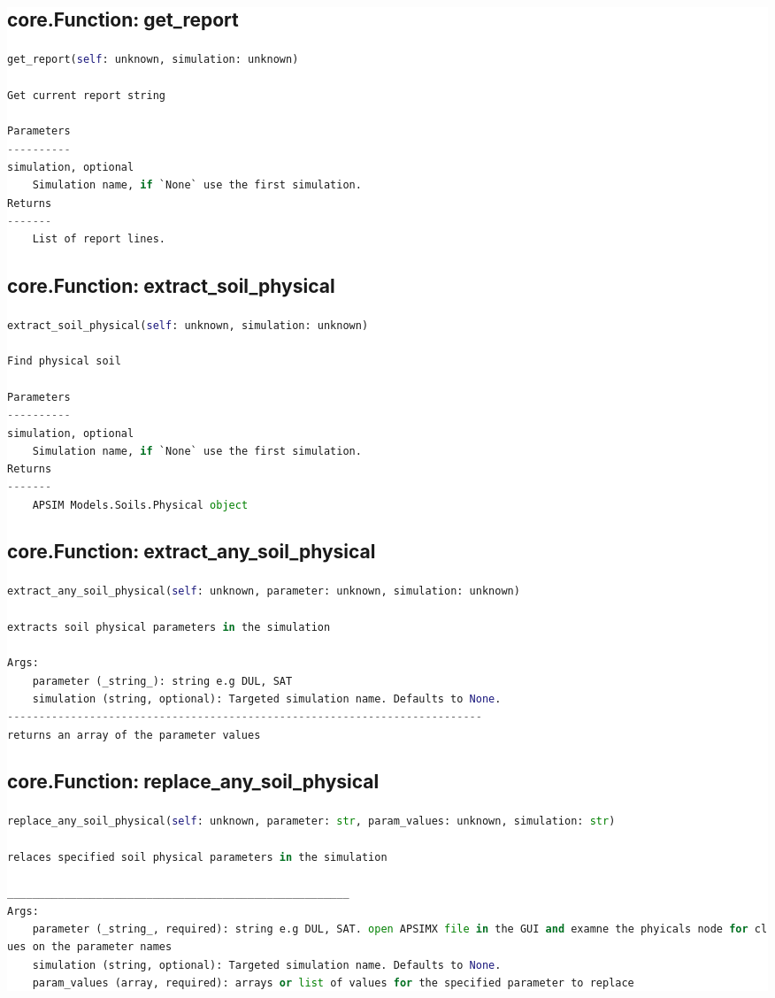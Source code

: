 ```python
```

## core.Function: get_report

```python
get_report(self: unknown, simulation: unknown)

Get current report string

Parameters
----------
simulation, optional
    Simulation name, if `None` use the first simulation.
Returns
-------
    List of report lines.
```

## core.Function: extract_soil_physical

```python
extract_soil_physical(self: unknown, simulation: unknown)

Find physical soil

Parameters
----------
simulation, optional
    Simulation name, if `None` use the first simulation.
Returns
-------
    APSIM Models.Soils.Physical object
```

## core.Function: extract_any_soil_physical

```python
extract_any_soil_physical(self: unknown, parameter: unknown, simulation: unknown)

extracts soil physical parameters in the simulation

Args:
    parameter (_string_): string e.g DUL, SAT
    simulation (string, optional): Targeted simulation name. Defaults to None.
---------------------------------------------------------------------------
returns an array of the parameter values
```

## core.Function: replace_any_soil_physical

```python
replace_any_soil_physical(self: unknown, parameter: str, param_values: unknown, simulation: str)

relaces specified soil physical parameters in the simulation

______________________________________________________
Args:
    parameter (_string_, required): string e.g DUL, SAT. open APSIMX file in the GUI and examne the phyicals node for clues on the parameter names
    simulation (string, optional): Targeted simulation name. Defaults to None.
    param_values (array, required): arrays or list of values for the specified parameter to replace
```
